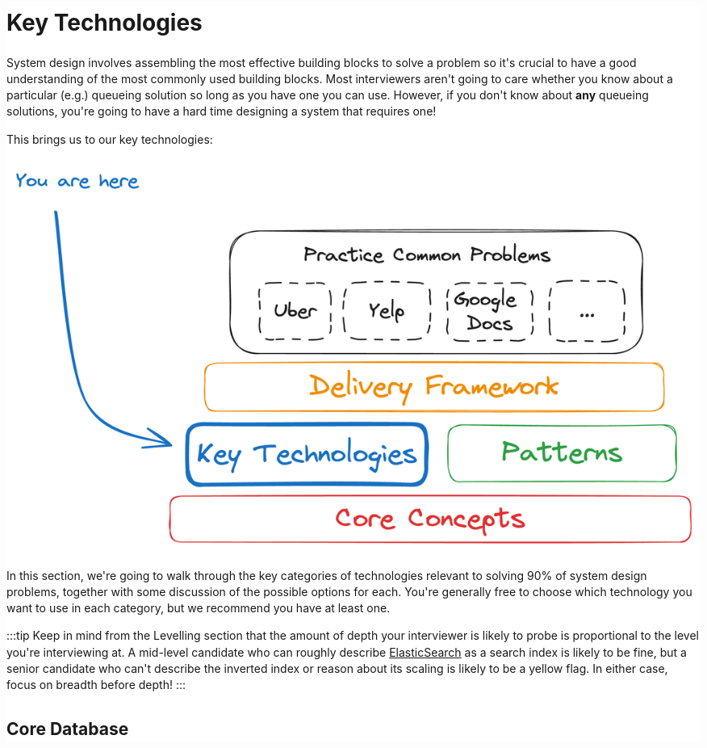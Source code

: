 # Key Technologies

System design involves assembling the most effective building blocks to solve a problem so it's crucial to have a good understanding of the most commonly used building blocks. Most interviewers aren't going to care whether you know about a particular (e.g.) queueing solution so long as you have one you can use. However, if you don't know about **any** queueing solutions, you're going to have a hard time designing a system that requires one!

This brings us to our key technologies:

![Overall Structure](key-technologies-0.png)

In this section, we're going to walk through the key categories of technologies relevant to solving 90% of system design problems, together with some discussion of the possible options for each. You're generally free to choose which technology you want to use in each category, but we recommend you have at least one.

:::tip
Keep in mind from the Levelling section that the amount of depth your interviewer is likely to probe is proportional to the level you're interviewing at. A mid-level candidate who can roughly describe [ElasticSearch](https://www.hellointerview.com/learn/system-design/deep-dives/elasticsearch) as a search index is likely to be fine, but a senior candidate who can't describe the inverted index or reason about its scaling is likely to be a yellow flag. In either case, focus on breadth before depth!
:::

## Core Database
